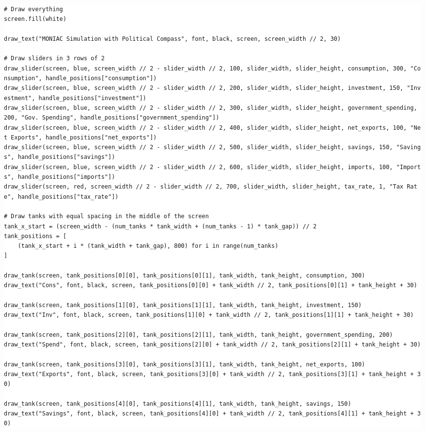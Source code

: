     # Draw everything
    screen.fill(white)

    draw_text("MONIAC Simulation with Political Compass", font, black, screen, screen_width // 2, 30)

    # Draw sliders in 3 rows of 2
    draw_slider(screen, blue, screen_width // 2 - slider_width // 2, 100, slider_width, slider_height, consumption, 300, "Consumption", handle_positions["consumption"])
    draw_slider(screen, blue, screen_width // 2 - slider_width // 2, 200, slider_width, slider_height, investment, 150, "Investment", handle_positions["investment"])
    draw_slider(screen, blue, screen_width // 2 - slider_width // 2, 300, slider_width, slider_height, government_spending, 200, "Gov. Spending", handle_positions["government_spending"])
    draw_slider(screen, blue, screen_width // 2 - slider_width // 2, 400, slider_width, slider_height, net_exports, 100, "Net Exports", handle_positions["net_exports"])
    draw_slider(screen, blue, screen_width // 2 - slider_width // 2, 500, slider_width, slider_height, savings, 150, "Savings", handle_positions["savings"])
    draw_slider(screen, blue, screen_width // 2 - slider_width // 2, 600, slider_width, slider_height, imports, 100, "Imports", handle_positions["imports"])
    draw_slider(screen, red, screen_width // 2 - slider_width // 2, 700, slider_width, slider_height, tax_rate, 1, "Tax Rate", handle_positions["tax_rate"])

    # Draw tanks with equal spacing in the middle of the screen
    tank_x_start = (screen_width - (num_tanks * tank_width + (num_tanks - 1) * tank_gap)) // 2
    tank_positions = [
        (tank_x_start + i * (tank_width + tank_gap), 800) for i in range(num_tanks)
    ]

    draw_tank(screen, tank_positions[0][0], tank_positions[0][1], tank_width, tank_height, consumption, 300)
    draw_text("Cons", font, black, screen, tank_positions[0][0] + tank_width // 2, tank_positions[0][1] + tank_height + 30)
    
    draw_tank(screen, tank_positions[1][0], tank_positions[1][1], tank_width, tank_height, investment, 150)
    draw_text("Inv", font, black, screen, tank_positions[1][0] + tank_width // 2, tank_positions[1][1] + tank_height + 30)
    
    draw_tank(screen, tank_positions[2][0], tank_positions[2][1], tank_width, tank_height, government_spending, 200)
    draw_text("Spend", font, black, screen, tank_positions[2][0] + tank_width // 2, tank_positions[2][1] + tank_height + 30)
    
    draw_tank(screen, tank_positions[3][0], tank_positions[3][1], tank_width, tank_height, net_exports, 100)
    draw_text("Exports", font, black, screen, tank_positions[3][0] + tank_width // 2, tank_positions[3][1] + tank_height + 30)
    
    draw_tank(screen, tank_positions[4][0], tank_positions[4][1], tank_width, tank_height, savings, 150)
    draw_text("Savings", font, black, screen, tank_positions[4][0] + tank_width // 2, tank_positions[4][1] + tank_height + 30)
    